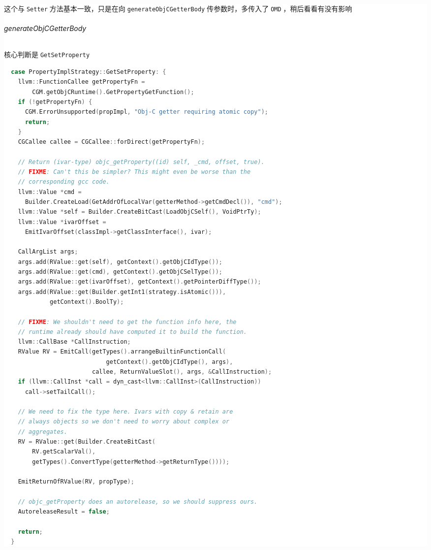 这个与 `Setter` 方法基本一致，只是在向 `generateObjCGetterBody` 传参数时，多传入了 `OMD` ，稍后看看有没有影响

######  generateObjCGetterBody

核心判断是 `GetSetProperty` 

```C++
  case PropertyImplStrategy::GetSetProperty: {
    llvm::FunctionCallee getPropertyFn =
        CGM.getObjCRuntime().GetPropertyGetFunction();
    if (!getPropertyFn) {
      CGM.ErrorUnsupported(propImpl, "Obj-C getter requiring atomic copy");
      return;
    }
    CGCallee callee = CGCallee::forDirect(getPropertyFn);

    // Return (ivar-type) objc_getProperty((id) self, _cmd, offset, true).
    // FIXME: Can't this be simpler? This might even be worse than the
    // corresponding gcc code.
    llvm::Value *cmd =
      Builder.CreateLoad(GetAddrOfLocalVar(getterMethod->getCmdDecl()), "cmd");
    llvm::Value *self = Builder.CreateBitCast(LoadObjCSelf(), VoidPtrTy);
    llvm::Value *ivarOffset =
      EmitIvarOffset(classImpl->getClassInterface(), ivar);

    CallArgList args;
    args.add(RValue::get(self), getContext().getObjCIdType());
    args.add(RValue::get(cmd), getContext().getObjCSelType());
    args.add(RValue::get(ivarOffset), getContext().getPointerDiffType());
    args.add(RValue::get(Builder.getInt1(strategy.isAtomic())),
             getContext().BoolTy);

    // FIXME: We shouldn't need to get the function info here, the
    // runtime already should have computed it to build the function.
    llvm::CallBase *CallInstruction;
    RValue RV = EmitCall(getTypes().arrangeBuiltinFunctionCall(
                             getContext().getObjCIdType(), args),
                         callee, ReturnValueSlot(), args, &CallInstruction);
    if (llvm::CallInst *call = dyn_cast<llvm::CallInst>(CallInstruction))
      call->setTailCall();

    // We need to fix the type here. Ivars with copy & retain are
    // always objects so we don't need to worry about complex or
    // aggregates.
    RV = RValue::get(Builder.CreateBitCast(
        RV.getScalarVal(),
        getTypes().ConvertType(getterMethod->getReturnType())));

    EmitReturnOfRValue(RV, propType);

    // objc_getProperty does an autorelease, so we should suppress ours.
    AutoreleaseResult = false;

    return;
  }
```
